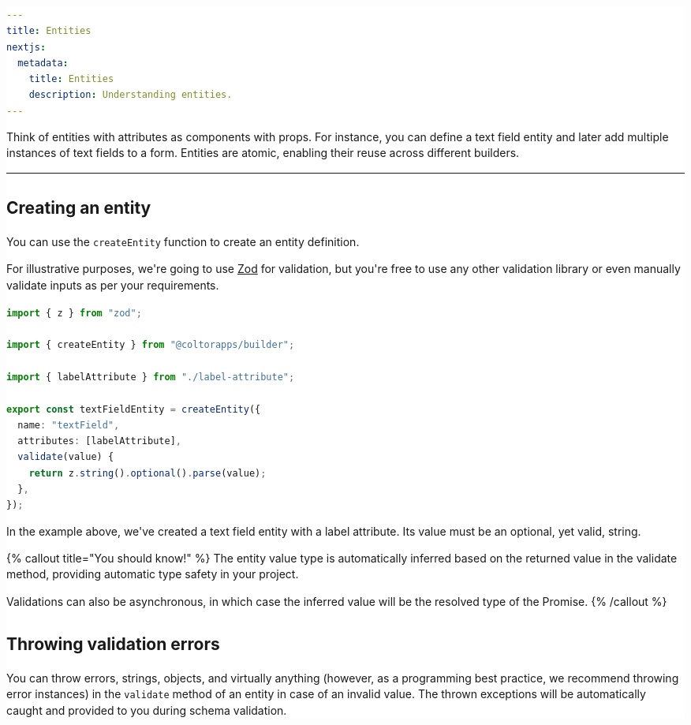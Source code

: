 ```yaml
---
title: Entities
nextjs:
  metadata:
    title: Entities
    description: Understanding entities.
---
```


Think of entities with attributes as components with props. For instance, you can define a text field entity and later add multiple instances of text fields to a form. Entities are atomic, enabling their reuse across different builders.

---

## Creating an entity

You can use the `createEntity` function to create an entity definition.

For illustrative purposes, we're going to use [Zod](https://zod.dev/) for validation, but you're free to use any other validation library or even manually validate inputs as per your requirements.

```typescript
import { z } from "zod";

import { createEntity } from "@coltorapps/builder";

import { labelAttribute } from "./label-attribute";

export const textFieldEntity = createEntity({
  name: "textField",
  attributes: [labelAttribute],
  validate(value) {
    return z.string().optional().parse(value);
  },
});
```

In the example above, we've created a text field entity with a label attribute. Its value must be an optional, yet valid, string.

{% callout title="You should know!" %}
The entity value type is automatically inferred based on the returned value in the validate method, providing automatic type safety in your project.

Validations can also be asynchronous, in which case the inferred value will be the resolved type of the Promise.
{% /callout %}

## Throwing validation errors

You can throw errors, strings, objects, and virtually anything (however, as a programming best practice, we recommend throwing error instances) in the `validate` method of an entity in case of an invalid value. The thrown exceptions will be automatically caught and provided to you during schema validation.
